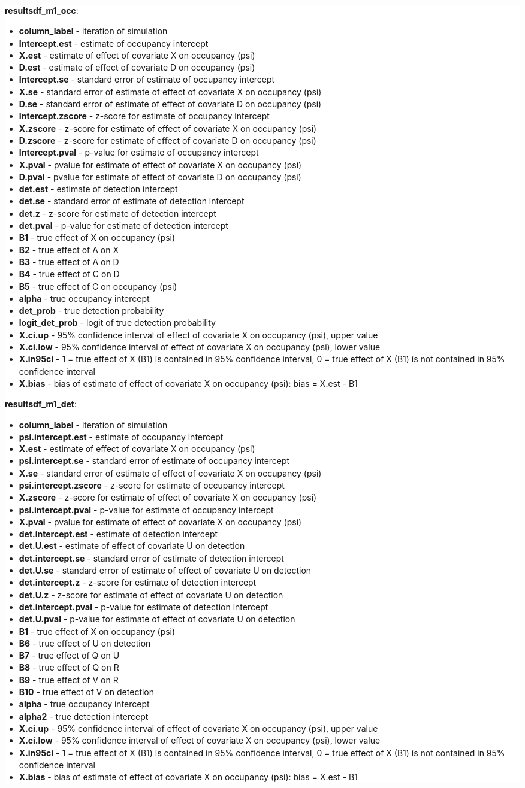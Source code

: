 **resultsdf_m1_occ**:
* **column_label** - iteration of simulation
* **Intercept.est** - estimate of occupancy intercept
* **X.est** - estimate of effect of covariate X on occupancy (psi)
* **D.est** - estimate of effect of covariate D on occupancy (psi)
* **Intercept.se** - standard error of estimate of occupancy intercept
* **X.se** - standard error of estimate of effect of covariate X on occupancy (psi)
* **D.se** - standard error of estimate of effect of covariate D on occupancy (psi)
* **Intercept.zscore** - z-score for estimate of occupancy intercept
* **X.zscore** - z-score for estimate of effect of covariate X on occupancy (psi)
* **D.zscore** - z-score for estimate of effect of covariate D on occupancy (psi)
* **Intercept.pval** - p-value for estimate of occupancy intercept
* **X.pval** - pvalue for estimate of effect of covariate X on occupancy (psi)
* **D.pval** - pvalue for estimate of effect of covariate D on occupancy (psi)
* **det.est** - estimate of detection intercept
* **det.se** - standard error of estimate of detection intercept
* **det.z** - z-score for estimate of detection intercept
* **det.pval** - p-value for estimate of detection intercept
* **B1** - true effect of X on occupancy (psi)
* **B2** - true effect of A on X
* **B3** - true effect of A on D
* **B4** - true effect of C on D
* **B5** - true effect of C on occupancy (psi)
* **alpha** - true occupancy intercept
* **det_prob** - true detection probability
* **logit_det_prob** - logit of true detection probability
* **X.ci.up** - 95% confidence interval of effect of covariate X on occupancy (psi), upper value
* **X.ci.low** - 95% confidence interval of effect of covariate X on occupancy (psi), lower value
* **X.in95ci** - 1 = true effect of X (B1) is contained in 95% confidence interval, 0 = true effect of X (B1) is not contained in 95% confidence interval
* **X.bias** - bias of estimate of effect of covariate X on occupancy (psi): bias = X.est - B1

**resultsdf_m1_det**:
* **column_label** - iteration of simulation
* **psi.intercept.est** - estimate of occupancy intercept
* **X.est** - estimate of effect of covariate X on occupancy (psi)
* **psi.intercept.se** - standard error of estimate of occupancy intercept
* **X.se** - standard error of estimate of effect of covariate X on occupancy (psi)
* **psi.intercept.zscore** - z-score for estimate of occupancy intercept
* **X.zscore** - z-score for estimate of effect of covariate X on occupancy (psi)
* **psi.intercept.pval** - p-value for estimate of occupancy intercept
* **X.pval** - pvalue for estimate of effect of covariate X on occupancy (psi)
* **det.intercept.est** - estimate of detection intercept
* **det.U.est** - estimate of effect of covariate U on detection
* **det.intercept.se** - standard error of estimate of detection intercept
* **det.U.se** - standard error of estimate of effect of covariate U on detection
* **det.intercept.z** - z-score for estimate of detection intercept
* **det.U.z** - z-score for estimate of effect of covariate U on detection
* **det.intercept.pval** - p-value for estimate of detection intercept
* **det.U.pval** - p-value for estimate of effect of covariate U on detection
* **B1** - true effect of X on occupancy (psi)
* **B6** - true effect of U on detection
* **B7** - true effect of Q on U
* **B8** - true effect of Q on R
* **B9** - true effect of V on R
* **B10** - true effect of V on detection
* **alpha** - true occupancy intercept
* **alpha2** - true detection intercept
* **X.ci.up** - 95% confidence interval of effect of covariate X on occupancy (psi), upper value
* **X.ci.low** - 95% confidence interval of effect of covariate X on occupancy (psi), lower value
* **X.in95ci** - 1 = true effect of X (B1) is contained in 95% confidence interval, 0 = true effect of X (B1) is not contained in 95% confidence interval
* **X.bias** - bias of estimate of effect of covariate X on occupancy (psi): bias = X.est - B1
